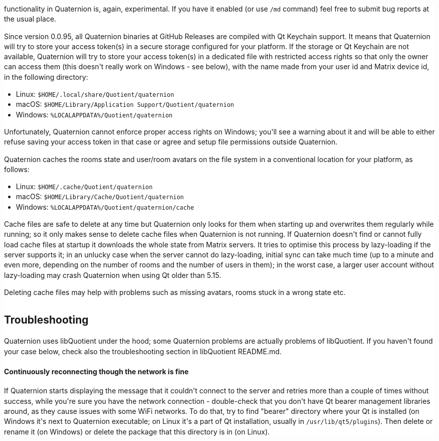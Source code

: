   functionality in Quaternion is, again, experimental. If you have it enabled
  (or use `/md` command) feel free to submit bug reports at the usual place.

Since version 0.0.95, all Quaternion binaries at GitHub Releases are compiled
with Qt Keychain support. It means that Quaternion will try to store your access
token(s) in a secure storage configured for your platform. If the storage or
Qt Keychain are not available, Quaternion will try to store your access token(s)
in a dedicated file with restricted access rights so that only the owner can
access them (this doesn't really work on Windows - see below), with the name
made from your user id and Matrix device id, in the following directory:

- Linux: `$HOME/.local/share/Quotient/quaternion`
- macOS: `$HOME/Library/Application Support/Quotient/quaternion`
- Windows: `%LOCALAPPDATA%/Quotient/quaternion`

Unfortunately, Quaternion cannot enforce proper access rights on Windows;
you'll see a warning about it and will be able to either refuse saving your
access token in that case or agree and setup file permissions outside Quaternion.

Quaternion caches the rooms state and user/room avatars on the file system
in a conventional location for your platform, as follows:

- Linux: `$HOME/.cache/Quotient/quaternion`
- macOS: `$HOME/Library/Cache/Quotient/quaternion`
- Windows: `%LOCALAPPDATA%/Quotient/quaternion/cache`

Cache files are safe to delete at any time but Quaternion only looks for them
when starting up and overwrites them regularly while running; so it only
makes sense to delete cache files when Quaternion is not running. If Quaternion
doesn't find or cannot fully load cache files at startup it downloads
the whole state from Matrix servers. It tries to optimise this process by
lazy-loading if the server supports it; in an unlucky case when the server
cannot do lazy-loading, initial sync can take much time (up to a minute and
even more, depending on the number of rooms and the number of users in them);
in the worst case, a larger user account without lazy-loading may crash
Quaternion when using Qt older than 5.15.

Deleting cache files may help with problems such as missing avatars,
rooms stuck in a wrong state etc.

## Troubleshooting

Quaternion uses libQuotient under the hood; some Quaternion problems are
actually problems of libQuotient. If you haven't found your case below, check
also the troubleshooting section in libQuotient README.md.

#### Continuously reconnecting though the network is fine
If Quaternion starts displaying the message that it couldn't connect to
the server and retries more than a couple of times without success, while
you're sure you have the network connection - double-check that you don't have
Qt bearer management libraries around, as they cause issues with some WiFi
networks. To do that, try to find "bearer" directory where your Qt is installed
(on Windows it's next to Quaternion executable; on Linux it's a part of
Qt installation, usually in `/usr/lib/qt5/plugins`). Then delete or rename it
(on Windows) or delete the package that this directory is in (on Linux).
